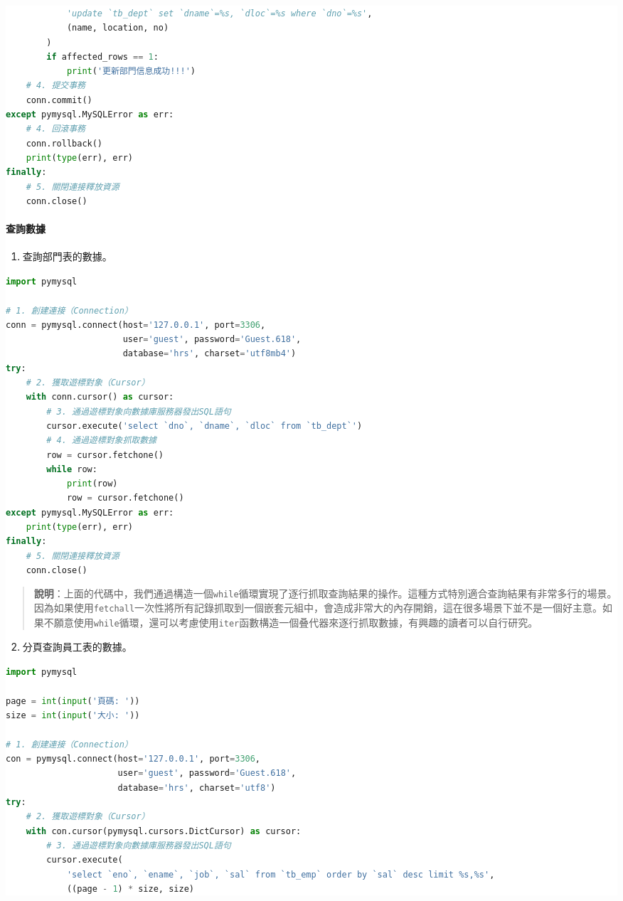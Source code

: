 ```python
            'update `tb_dept` set `dname`=%s, `dloc`=%s where `dno`=%s',
            (name, location, no)
        )
        if affected_rows == 1:
            print('更新部門信息成功!!!')
    # 4. 提交事務
    conn.commit()
except pymysql.MySQLError as err:
    # 4. 回滾事務
    conn.rollback()
    print(type(err), err)
finally:
    # 5. 關閉連接釋放資源
    conn.close()
```

#### 查詢數據

1. 查詢部門表的數據。

```python
import pymysql

# 1. 創建連接（Connection）
conn = pymysql.connect(host='127.0.0.1', port=3306,
                       user='guest', password='Guest.618',
                       database='hrs', charset='utf8mb4')
try:
    # 2. 獲取遊標對象（Cursor）
    with conn.cursor() as cursor:
        # 3. 通過遊標對象向數據庫服務器發出SQL語句
        cursor.execute('select `dno`, `dname`, `dloc` from `tb_dept`')
        # 4. 通過遊標對象抓取數據
        row = cursor.fetchone()
        while row:
            print(row)
            row = cursor.fetchone()
except pymysql.MySQLError as err:
    print(type(err), err)
finally:
    # 5. 關閉連接釋放資源
    conn.close()
```
>**說明**：上面的代碼中，我們通過構造一個`while`循環實現了逐行抓取查詢結果的操作。這種方式特別適合查詢結果有非常多行的場景。因為如果使用`fetchall`一次性將所有記錄抓取到一個嵌套元組中，會造成非常大的內存開銷，這在很多場景下並不是一個好主意。如果不願意使用`while`循環，還可以考慮使用`iter`函數構造一個叠代器來逐行抓取數據，有興趣的讀者可以自行研究。

2. 分頁查詢員工表的數據。

```python
import pymysql

page = int(input('頁碼: '))
size = int(input('大小: '))

# 1. 創建連接（Connection）
con = pymysql.connect(host='127.0.0.1', port=3306,
                      user='guest', password='Guest.618',
                      database='hrs', charset='utf8')
try:
    # 2. 獲取遊標對象（Cursor）
    with con.cursor(pymysql.cursors.DictCursor) as cursor:
        # 3. 通過遊標對象向數據庫服務器發出SQL語句
        cursor.execute(
            'select `eno`, `ename`, `job`, `sal` from `tb_emp` order by `sal` desc limit %s,%s',
            ((page - 1) * size, size)
```